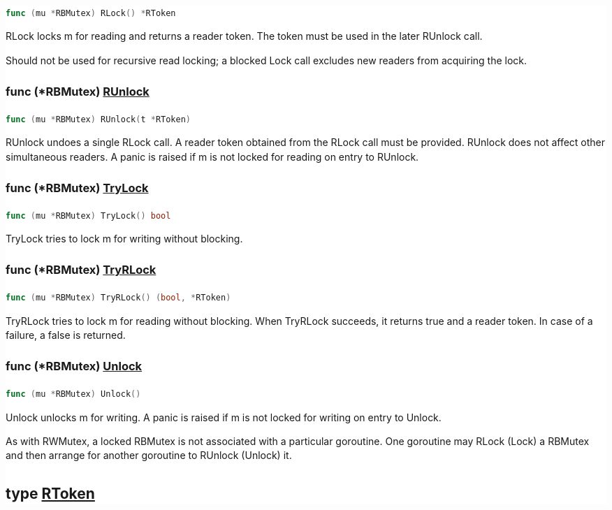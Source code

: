 ```go
func (mu *RBMutex) RLock() *RToken
```

RLock locks m for reading and returns a reader token. The token must be used in the later RUnlock call.

Should not be used for recursive read locking; a blocked Lock call excludes new readers from acquiring the lock.

<a name="RBMutex.RUnlock"></a>
### func \(\*RBMutex\) [RUnlock](<https://github.com/fufuok/cache/blob/master/xsync/rbmutex.go#L134>)

```go
func (mu *RBMutex) RUnlock(t *RToken)
```

RUnlock undoes a single RLock call. A reader token obtained from the RLock call must be provided. RUnlock does not affect other simultaneous readers. A panic is raised if m is not locked for reading on entry to RUnlock.

<a name="RBMutex.TryLock"></a>
### func \(\*RBMutex\) [TryLock](<https://github.com/fufuok/cache/blob/master/xsync/rbmutex.go#L146>)

```go
func (mu *RBMutex) TryLock() bool
```

TryLock tries to lock m for writing without blocking.

<a name="RBMutex.TryRLock"></a>
### func \(\*RBMutex\) [TryRLock](<https://github.com/fufuok/cache/blob/master/xsync/rbmutex.go#L70>)

```go
func (mu *RBMutex) TryRLock() (bool, *RToken)
```

TryRLock tries to lock m for reading without blocking. When TryRLock succeeds, it returns true and a reader token. In case of a failure, a false is returned.

<a name="RBMutex.Unlock"></a>
### func \(\*RBMutex\) [Unlock](<https://github.com/fufuok/cache/blob/master/xsync/rbmutex.go#L186>)

```go
func (mu *RBMutex) Unlock()
```

Unlock unlocks m for writing. A panic is raised if m is not locked for writing on entry to Unlock.

As with RWMutex, a locked RBMutex is not associated with a particular goroutine. One goroutine may RLock \(Lock\) a RBMutex and then arrange for another goroutine to RUnlock \(Unlock\) it.

<a name="RToken"></a>
## type [RToken](<https://github.com/fufuok/cache/blob/master/xsync/rbmutex.go#L17-L21>)
